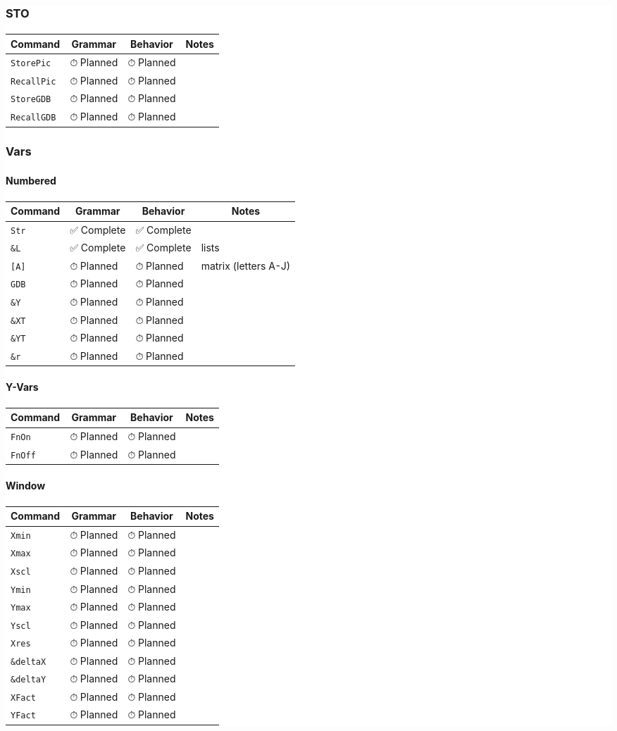 
### STO

| Command        | Grammar          | Behavior        | Notes |
| -------------- | ---------------- | --------------- | ----- |
| `StorePic`     | ⏱ Planned      | ⏱ Planned      |       |
| `RecallPic`    | ⏱ Planned      | ⏱ Planned      |       |
| `StoreGDB`     | ⏱ Planned      | ⏱ Planned      |       |
| `RecallGDB`    | ⏱ Planned      | ⏱ Planned      |       |

### Vars

#### Numbered

| Command        | Grammar          | Behavior        | Notes |
| -------------- | ---------------- | --------------- | ----- |
| `Str`          | ✅ Complete     | ✅ Complete     |       |
| `&L`           | ✅ Complete     | ✅ Complete     | lists |
| `[A]`          | ⏱ Planned      | ⏱ Planned      | matrix (letters A-J) |
| `GDB`          | ⏱ Planned      | ⏱ Planned      |       |
| `&Y`           | ⏱ Planned      | ⏱ Planned      |       |
| `&XT`          | ⏱ Planned      | ⏱ Planned      |       |
| `&YT`          | ⏱ Planned      | ⏱ Planned      |       |
| `&r`           | ⏱ Planned      | ⏱ Planned      |       |

#### Y-Vars

| Command        | Grammar          | Behavior        | Notes |
| -------------- | ---------------- | --------------- | ----- |
| `FnOn`         | ⏱ Planned      | ⏱ Planned      |       |
| `FnOff`        | ⏱ Planned      | ⏱ Planned      |       |

#### Window

| Command        | Grammar          | Behavior        | Notes |
| -------------- | ---------------- | --------------- | ----- |
| `Xmin`         | ⏱ Planned      | ⏱ Planned      |       |
| `Xmax`         | ⏱ Planned      | ⏱ Planned      |       |
| `Xscl`         | ⏱ Planned      | ⏱ Planned      |       |
| `Ymin`         | ⏱ Planned      | ⏱ Planned      |       |
| `Ymax`         | ⏱ Planned      | ⏱ Planned      |       |
| `Yscl`         | ⏱ Planned      | ⏱ Planned      |       |
| `Xres`         | ⏱ Planned      | ⏱ Planned      |       |
| `&deltaX`      | ⏱ Planned      | ⏱ Planned      |       |
| `&deltaY`      | ⏱ Planned      | ⏱ Planned      |       |
| `XFact`        | ⏱ Planned      | ⏱ Planned      |       |
| `YFact`        | ⏱ Planned      | ⏱ Planned      |       |